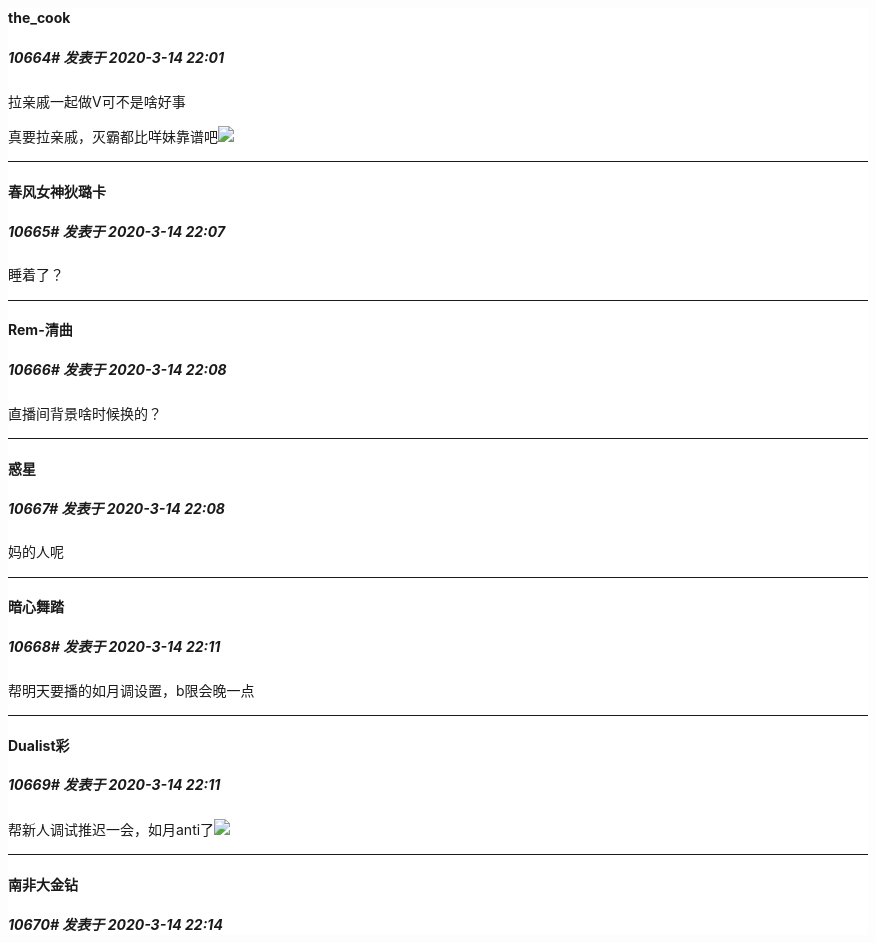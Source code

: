 ####  the_cook  
##### 10664#       发表于 2020-3-14 22:01


拉亲戚一起做V可不是啥好事

真要拉亲戚，灭霸都比咩妹靠谱吧<img src="https://static.saraba1st.com/image/smiley/face2017/067.png" referrerpolicy="no-referrer">


-----

####  春风女神狄璐卡  
##### 10665#       发表于 2020-3-14 22:07


睡着了？


-----

####  Rem-清曲  
##### 10666#       发表于 2020-3-14 22:08


直播间背景啥时候换的？ 


-----

####  惑星  
##### 10667#       发表于 2020-3-14 22:08


妈的人呢


-----

####  暗心舞踏  
##### 10668#       发表于 2020-3-14 22:11


帮明天要播的如月调设置，b限会晚一点


-----

####  Dualist彩  
##### 10669#       发表于 2020-3-14 22:11


帮新人调试推迟一会，如月anti了<img src="https://static.saraba1st.com/image/smiley/face2017/067.png" referrerpolicy="no-referrer">


-----

####  南非大金钻  
##### 10670#       发表于 2020-3-14 22:14
